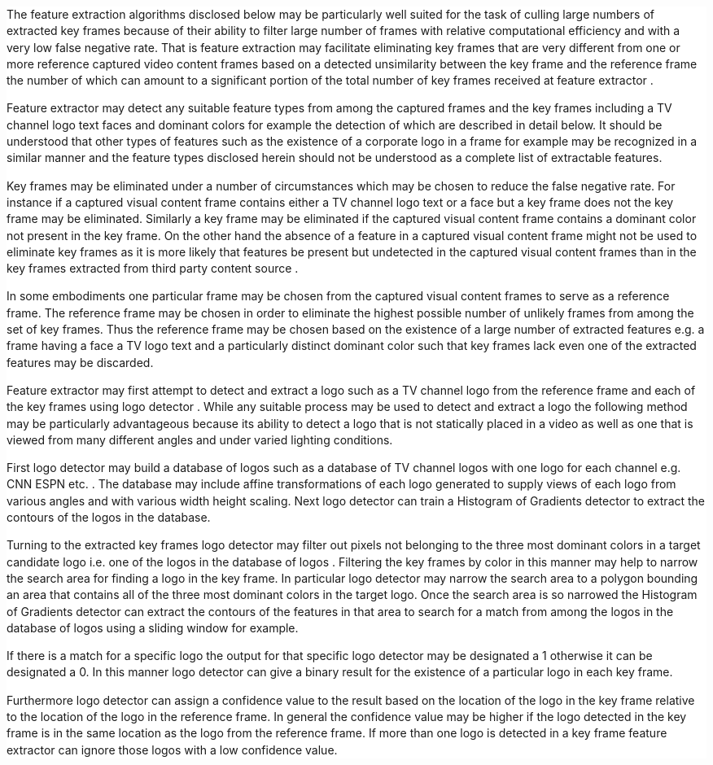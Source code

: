 The feature extraction algorithms disclosed below may be particularly well suited for the task of culling large numbers of extracted key frames because of their ability to filter large number of frames with relative computational efficiency and with a very low false negative rate. That is feature extraction may facilitate eliminating key frames that are very different from one or more reference captured video content frames based on a detected unsimilarity between the key frame and the reference frame the number of which can amount to a significant portion of the total number of key frames received at feature extractor .

Feature extractor may detect any suitable feature types from among the captured frames and the key frames including a TV channel logo text faces and dominant colors for example the detection of which are described in detail below. It should be understood that other types of features such as the existence of a corporate logo in a frame for example may be recognized in a similar manner and the feature types disclosed herein should not be understood as a complete list of extractable features.

Key frames may be eliminated under a number of circumstances which may be chosen to reduce the false negative rate. For instance if a captured visual content frame contains either a TV channel logo text or a face but a key frame does not the key frame may be eliminated. Similarly a key frame may be eliminated if the captured visual content frame contains a dominant color not present in the key frame. On the other hand the absence of a feature in a captured visual content frame might not be used to eliminate key frames as it is more likely that features be present but undetected in the captured visual content frames than in the key frames extracted from third party content source .

In some embodiments one particular frame may be chosen from the captured visual content frames to serve as a reference frame. The reference frame may be chosen in order to eliminate the highest possible number of unlikely frames from among the set of key frames. Thus the reference frame may be chosen based on the existence of a large number of extracted features e.g. a frame having a face a TV logo text and a particularly distinct dominant color such that key frames lack even one of the extracted features may be discarded.

Feature extractor may first attempt to detect and extract a logo such as a TV channel logo from the reference frame and each of the key frames using logo detector . While any suitable process may be used to detect and extract a logo the following method may be particularly advantageous because its ability to detect a logo that is not statically placed in a video as well as one that is viewed from many different angles and under varied lighting conditions.

First logo detector may build a database of logos such as a database of TV channel logos with one logo for each channel e.g. CNN ESPN etc. . The database may include affine transformations of each logo generated to supply views of each logo from various angles and with various width height scaling. Next logo detector can train a Histogram of Gradients detector to extract the contours of the logos in the database.

Turning to the extracted key frames logo detector may filter out pixels not belonging to the three most dominant colors in a target candidate logo i.e. one of the logos in the database of logos . Filtering the key frames by color in this manner may help to narrow the search area for finding a logo in the key frame. In particular logo detector may narrow the search area to a polygon bounding an area that contains all of the three most dominant colors in the target logo. Once the search area is so narrowed the Histogram of Gradients detector can extract the contours of the features in that area to search for a match from among the logos in the database of logos using a sliding window for example.

If there is a match for a specific logo the output for that specific logo detector may be designated a 1 otherwise it can be designated a 0. In this manner logo detector can give a binary result for the existence of a particular logo in each key frame.

Furthermore logo detector can assign a confidence value to the result based on the location of the logo in the key frame relative to the location of the logo in the reference frame. In general the confidence value may be higher if the logo detected in the key frame is in the same location as the logo from the reference frame. If more than one logo is detected in a key frame feature extractor can ignore those logos with a low confidence value.
